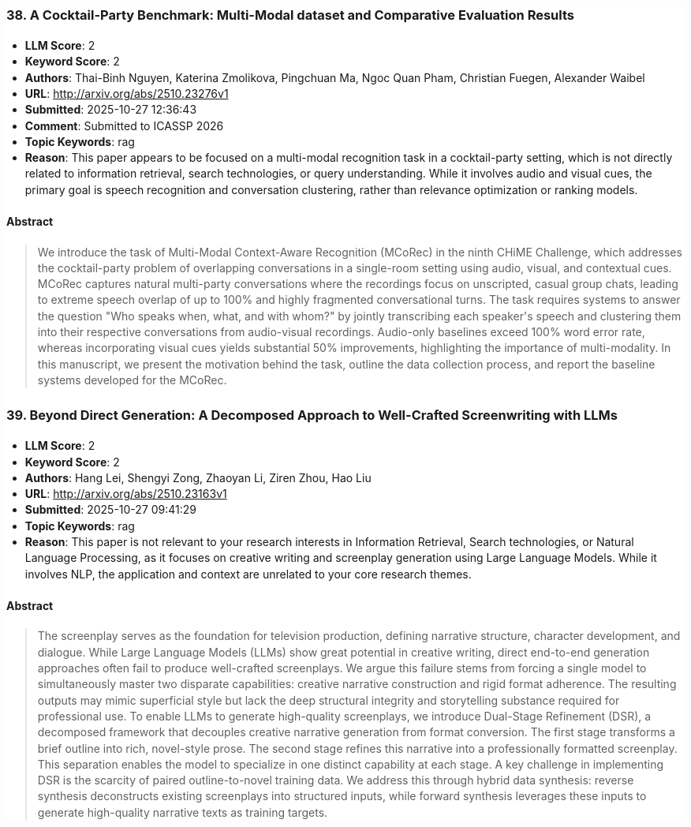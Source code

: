 ### 38. A Cocktail-Party Benchmark: Multi-Modal dataset and Comparative Evaluation Results

- **LLM Score**: 2
- **Keyword Score**: 2
- **Authors**: Thai-Binh Nguyen, Katerina Zmolikova, Pingchuan Ma, Ngoc Quan Pham, Christian Fuegen, Alexander Waibel
- **URL**: <http://arxiv.org/abs/2510.23276v1>
- **Submitted**: 2025-10-27 12:36:43
- **Comment**: Submitted to ICASSP 2026
- **Topic Keywords**: rag
- **Reason**: This paper appears to be focused on a multi-modal recognition task in a cocktail-party setting, which is not directly related to information retrieval, search technologies, or query understanding. While it involves audio and visual cues, the primary goal is speech recognition and conversation clustering, rather than relevance optimization or ranking models.

#### Abstract
> We introduce the task of Multi-Modal Context-Aware Recognition (MCoRec) in
the ninth CHiME Challenge, which addresses the cocktail-party problem of
overlapping conversations in a single-room setting using audio, visual, and
contextual cues. MCoRec captures natural multi-party conversations where the
recordings focus on unscripted, casual group chats, leading to extreme speech
overlap of up to 100% and highly fragmented conversational turns. The task
requires systems to answer the question "Who speaks when, what, and with whom?"
by jointly transcribing each speaker's speech and clustering them into their
respective conversations from audio-visual recordings. Audio-only baselines
exceed 100% word error rate, whereas incorporating visual cues yields
substantial 50% improvements, highlighting the importance of multi-modality. In
this manuscript, we present the motivation behind the task, outline the data
collection process, and report the baseline systems developed for the MCoRec.

### 39. Beyond Direct Generation: A Decomposed Approach to Well-Crafted Screenwriting with LLMs

- **LLM Score**: 2
- **Keyword Score**: 2
- **Authors**: Hang Lei, Shengyi Zong, Zhaoyan Li, Ziren Zhou, Hao Liu
- **URL**: <http://arxiv.org/abs/2510.23163v1>
- **Submitted**: 2025-10-27 09:41:29
- **Topic Keywords**: rag
- **Reason**: This paper is not relevant to your research interests in Information Retrieval, Search technologies, or Natural Language Processing, as it focuses on creative writing and screenplay generation using Large Language Models. While it involves NLP, the application and context are unrelated to your core research themes.

#### Abstract
> The screenplay serves as the foundation for television production, defining
narrative structure, character development, and dialogue. While Large Language
Models (LLMs) show great potential in creative writing, direct end-to-end
generation approaches often fail to produce well-crafted screenplays. We argue
this failure stems from forcing a single model to simultaneously master two
disparate capabilities: creative narrative construction and rigid format
adherence. The resulting outputs may mimic superficial style but lack the deep
structural integrity and storytelling substance required for professional use.
To enable LLMs to generate high-quality screenplays, we introduce Dual-Stage
Refinement (DSR), a decomposed framework that decouples creative narrative
generation from format conversion. The first stage transforms a brief outline
into rich, novel-style prose. The second stage refines this narrative into a
professionally formatted screenplay. This separation enables the model to
specialize in one distinct capability at each stage. A key challenge in
implementing DSR is the scarcity of paired outline-to-novel training data. We
address this through hybrid data synthesis: reverse synthesis deconstructs
existing screenplays into structured inputs, while forward synthesis leverages
these inputs to generate high-quality narrative texts as training targets.